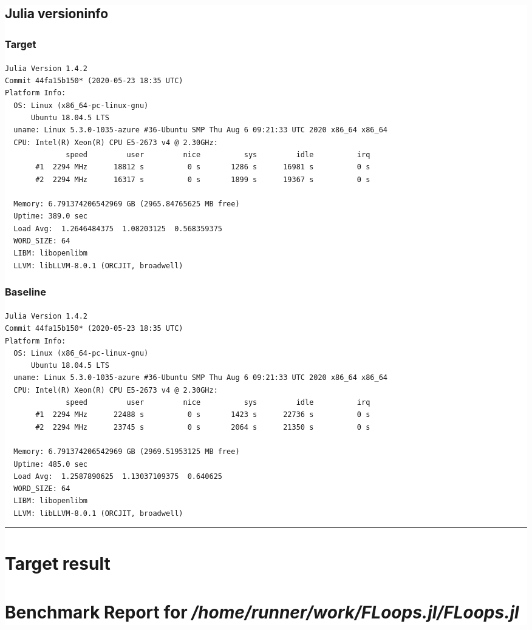 ## Julia versioninfo

### Target
```
Julia Version 1.4.2
Commit 44fa15b150* (2020-05-23 18:35 UTC)
Platform Info:
  OS: Linux (x86_64-pc-linux-gnu)
      Ubuntu 18.04.5 LTS
  uname: Linux 5.3.0-1035-azure #36-Ubuntu SMP Thu Aug 6 09:21:33 UTC 2020 x86_64 x86_64
  CPU: Intel(R) Xeon(R) CPU E5-2673 v4 @ 2.30GHz: 
              speed         user         nice          sys         idle          irq
       #1  2294 MHz      18812 s          0 s       1286 s      16981 s          0 s
       #2  2294 MHz      16317 s          0 s       1899 s      19367 s          0 s
       
  Memory: 6.791374206542969 GB (2965.84765625 MB free)
  Uptime: 389.0 sec
  Load Avg:  1.2646484375  1.08203125  0.568359375
  WORD_SIZE: 64
  LIBM: libopenlibm
  LLVM: libLLVM-8.0.1 (ORCJIT, broadwell)
```

### Baseline
```
Julia Version 1.4.2
Commit 44fa15b150* (2020-05-23 18:35 UTC)
Platform Info:
  OS: Linux (x86_64-pc-linux-gnu)
      Ubuntu 18.04.5 LTS
  uname: Linux 5.3.0-1035-azure #36-Ubuntu SMP Thu Aug 6 09:21:33 UTC 2020 x86_64 x86_64
  CPU: Intel(R) Xeon(R) CPU E5-2673 v4 @ 2.30GHz: 
              speed         user         nice          sys         idle          irq
       #1  2294 MHz      22488 s          0 s       1423 s      22736 s          0 s
       #2  2294 MHz      23745 s          0 s       2064 s      21350 s          0 s
       
  Memory: 6.791374206542969 GB (2969.51953125 MB free)
  Uptime: 485.0 sec
  Load Avg:  1.2587890625  1.13037109375  0.640625
  WORD_SIZE: 64
  LIBM: libopenlibm
  LLVM: libLLVM-8.0.1 (ORCJIT, broadwell)
```

---
# Target result
# Benchmark Report for */home/runner/work/FLoops.jl/FLoops.jl*
